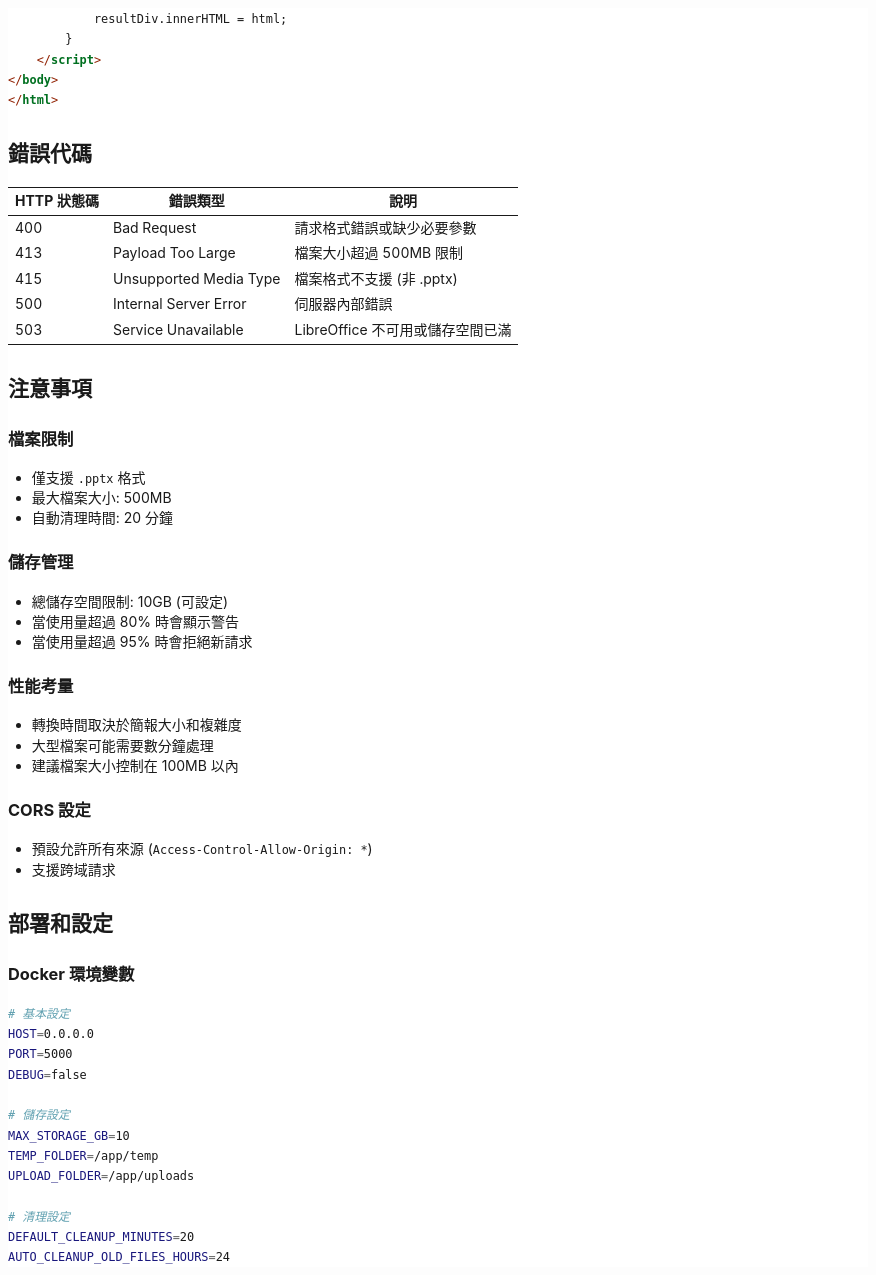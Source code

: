 ```html
            resultDiv.innerHTML = html;
        }
    </script>
</body>
</html>
```

## 錯誤代碼

| HTTP 狀態碼 | 錯誤類型 | 說明 |
|-------------|----------|------|
| 400 | Bad Request | 請求格式錯誤或缺少必要參數 |
| 413 | Payload Too Large | 檔案大小超過 500MB 限制 |
| 415 | Unsupported Media Type | 檔案格式不支援 (非 .pptx) |
| 500 | Internal Server Error | 伺服器內部錯誤 |
| 503 | Service Unavailable | LibreOffice 不可用或儲存空間已滿 |

## 注意事項

### 檔案限制
- 僅支援 `.pptx` 格式
- 最大檔案大小: 500MB
- 自動清理時間: 20 分鐘

### 儲存管理
- 總儲存空間限制: 10GB (可設定)
- 當使用量超過 80% 時會顯示警告
- 當使用量超過 95% 時會拒絕新請求

### 性能考量
- 轉換時間取決於簡報大小和複雜度
- 大型檔案可能需要數分鐘處理
- 建議檔案大小控制在 100MB 以內

### CORS 設定
- 預設允許所有來源 (`Access-Control-Allow-Origin: *`)
- 支援跨域請求

## 部署和設定

### Docker 環境變數

```bash
# 基本設定
HOST=0.0.0.0
PORT=5000
DEBUG=false

# 儲存設定
MAX_STORAGE_GB=10
TEMP_FOLDER=/app/temp
UPLOAD_FOLDER=/app/uploads

# 清理設定
DEFAULT_CLEANUP_MINUTES=20
AUTO_CLEANUP_OLD_FILES_HOURS=24

```
